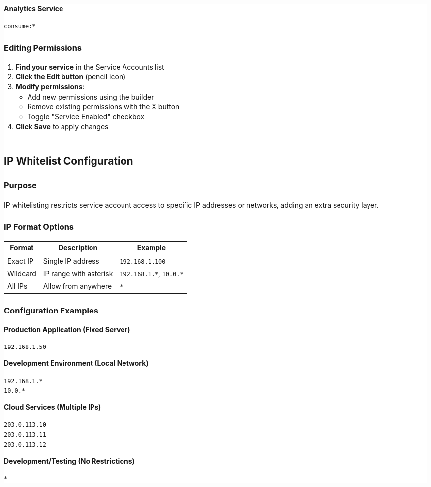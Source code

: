 **Analytics Service**
```
consume:*
```

### Editing Permissions

1. **Find your service** in the Service Accounts list
2. **Click the Edit button** (pencil icon)
3. **Modify permissions**:
   - Add new permissions using the builder
   - Remove existing permissions with the X button
   - Toggle "Service Enabled" checkbox
4. **Click Save** to apply changes

---

## IP Whitelist Configuration

### Purpose
IP whitelisting restricts service account access to specific IP addresses or networks, adding an extra security layer.

### IP Format Options

| Format | Description | Example |
|--------|-------------|---------|
| Exact IP | Single IP address | `192.168.1.100` |
| Wildcard | IP range with asterisk | `192.168.1.*`, `10.0.*` |
| All IPs | Allow from anywhere | `*` |

### Configuration Examples

**Production Application (Fixed Server)**
```
192.168.1.50
```

**Development Environment (Local Network)**
```
192.168.1.*
10.0.*
```

**Cloud Services (Multiple IPs)**
```
203.0.113.10
203.0.113.11
203.0.113.12
```

**Development/Testing (No Restrictions)**
```
*
```
